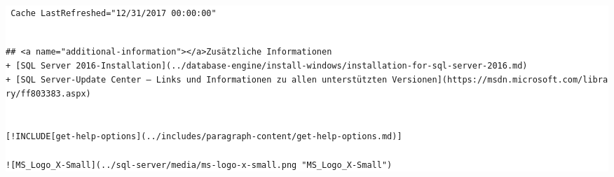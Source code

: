      Cache LastRefreshed="12/31/2017 00:00:00"    
``` 

## <a name="additional-information"></a>Zusätzliche Informationen
+ [SQL Server 2016-Installation](../database-engine/install-windows/installation-for-sql-server-2016.md)
+ [SQL Server-Update Center – Links und Informationen zu allen unterstützten Versionen](https://msdn.microsoft.com/library/ff803383.aspx)


[!INCLUDE[get-help-options](../includes/paragraph-content/get-help-options.md)]    

![MS_Logo_X-Small](../sql-server/media/ms-logo-x-small.png "MS_Logo_X-Small")    
